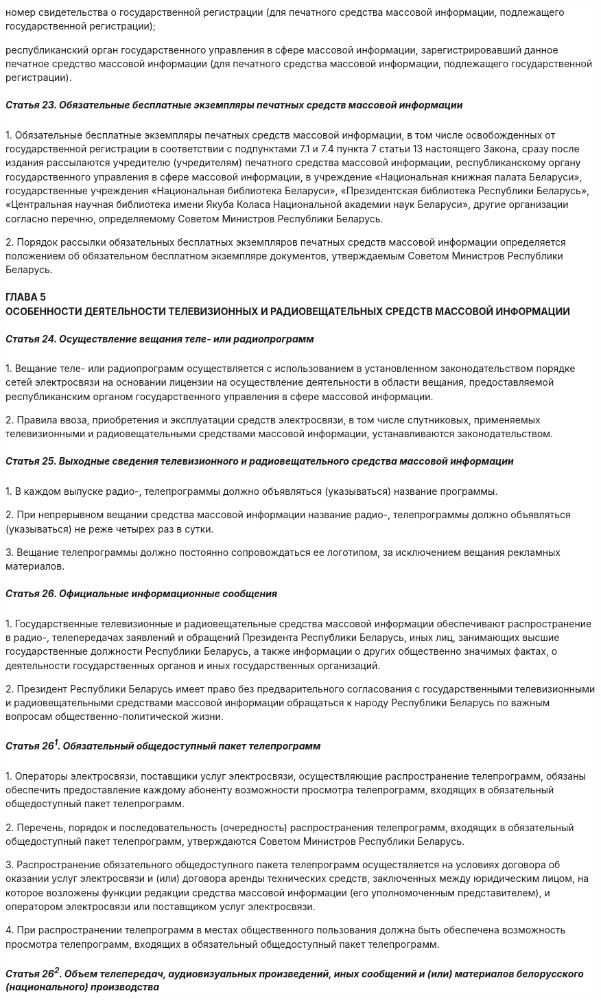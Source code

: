 <p>номер свидетельства о государственной регистрации (для печатного средства массовой информации, подлежащего государственной регистрации);</p>
<p>республиканский орган государственного управления в сфере массовой информации, зарегистрировавший данное печатное средство массовой информации (для печатного средства массовой информации, подлежащего государственной регистрации).</p>
<h5>Статья 23. Обязательные бесплатные экземпляры печатных средств массовой информации</h5>
<p>1. Обязательные бесплатные экземпляры печатных средств массовой информации, в том числе освобожденных от государственной регистрации в соответствии с подпунктами 7.1 и 7.4 пункта 7 статьи 13 настоящего Закона, сразу после издания рассылаются учредителю (учредителям) печатного средства массовой информации, республиканскому органу государственного управления в сфере массовой информации, в учреждение «Национальная книжная палата Беларуси», государственные учреждения «Национальная библиотека Беларуси», «Президентская библиотека Республики Беларусь», «Центральная научная библиотека имени Якуба Коласа Национальной академии наук Беларуси», другие организации согласно перечню, определяемому Советом Министров Республики Беларусь.</p>
<p>2. Порядок рассылки обязательных бесплатных экземпляров печатных средств массовой информации определяется положением об обязательном бесплатном экземпляре документов, утверждаемым Советом Министров Республики Беларусь.</p>
<h4>ГЛАВА 5<br>ОСОБЕННОСТИ ДЕЯТЕЛЬНОСТИ ТЕЛЕВИЗИОННЫХ И РАДИОВЕЩАТЕЛЬНЫХ СРЕДСТВ МАССОВОЙ ИНФОРМАЦИИ</h4>
<h5>Статья 24. Осуществление вещания теле- или радиопрограмм</h5>
<p>1. Вещание теле- или радиопрограмм осуществляется с использованием в установленном законодательством порядке сетей электросвязи на основании лицензии на осуществление деятельности в области вещания, предоставляемой республиканским органом государственного управления в сфере массовой информации.</p>
<p>2. Правила ввоза, приобретения и эксплуатации средств электросвязи, в том числе спутниковых, применяемых телевизионными и радиовещательными средствами массовой информации, устанавливаются законодательством.</p>
<h5>Статья 25. Выходные сведения телевизионного и радиовещательного средства массовой информации</h5>
<p>1. В каждом выпуске радио-, телепрограммы должно объявляться (указываться) название программы.</p>
<p>2. При непрерывном вещании средства массовой информации название радио-, телепрограммы должно объявляться (указываться) не реже четырех раз в сутки.</p>
<p>3. Вещание телепрограммы должно постоянно сопровождаться ее логотипом, за исключением вещания рекламных материалов.</p>
<h5>Статья 26. Официальные информационные сообщения</h5>
<p>1. Государственные телевизионные и радиовещательные средства массовой информации обеспечивают распространение в радио-, телепередачах заявлений и обращений Президента Республики Беларусь, иных лиц, занимающих высшие государственные должности Республики Беларусь, а также информации о других общественно значимых фактах, о деятельности государственных органов и иных государственных организаций.</p>
<p>2. Президент Республики Беларусь имеет право без предварительного согласования с государственными телевизионными и радиовещательными средствами массовой информации обращаться к народу Республики Беларусь по важным вопросам общественно-политической жизни.</p>
<h5>Статья 26<sup>1</sup>. Обязательный общедоступный пакет телепрограмм</h5>
<p>1. Операторы электросвязи, поставщики услуг электросвязи, осуществляющие распространение телепрограмм, обязаны обеспечить предоставление каждому абоненту возможности просмотра телепрограмм, входящих в обязательный общедоступный пакет телепрограмм.</p>
<p>2. Перечень, порядок и последовательность (очередность) распространения телепрограмм, входящих в обязательный общедоступный пакет телепрограмм, утверждаются Советом Министров Республики Беларусь.</p>
<p>3. Распространение обязательного общедоступного пакета телепрограмм осуществляется на условиях договора об оказании услуг электросвязи и (или) договора аренды технических средств, заключенных между юридическим лицом, на которое возложены функции редакции средства массовой информации (его уполномоченным представителем), и оператором электросвязи или поставщиком услуг электросвязи.</p>
<p>4. При распространении телепрограмм в местах общественного пользования должна быть обеспечена возможность просмотра телепрограмм, входящих в обязательный общедоступный пакет телепрограмм.</p>
<h5>Статья 26<sup>2</sup>. Объем телепередач, аудиовизуальных произведений, иных сообщений и (или) материалов белорусского (национального) производства</h5>
